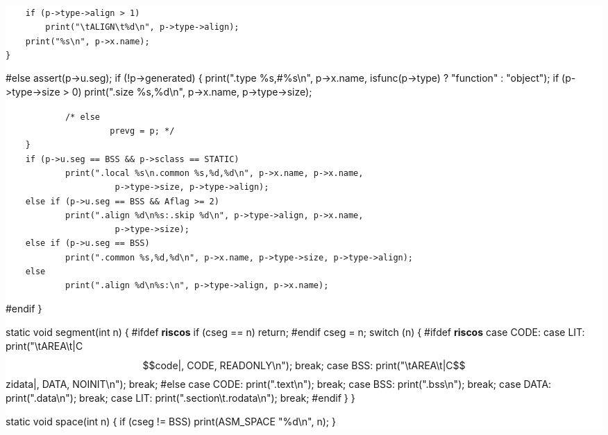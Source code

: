 		if (p->type->align > 1)
			print("\tALIGN\t%d\n", p->type->align);
		print("%s\n", p->x.name);
	}
#else
        assert(p->u.seg);
        if (!p->generated) {
                print(".type %s,#%s\n", p->x.name,
                          isfunc(p->type) ? "function" : "object");
                if (p->type->size > 0)
                        print(".size %s,%d\n", p->x.name, p->type->size);

                /* else
                         prevg = p; */
        }
        if (p->u.seg == BSS && p->sclass == STATIC)
                print(".local %s\n.common %s,%d,%d\n", p->x.name, p->x.name,
                          p->type->size, p->type->align);
        else if (p->u.seg == BSS && Aflag >= 2)
                print(".align %d\n%s:.skip %d\n", p->type->align, p->x.name,
                          p->type->size);
        else if (p->u.seg == BSS)
                print(".common %s,%d,%d\n", p->x.name, p->type->size, p->type->align);
        else
                print(".align %d\n%s:\n", p->type->align, p->x.name);
#endif
}


static void segment(int n) {
#ifdef __riscos__
	if (cseg == n) return;
#endif
	cseg = n;
	switch (n) {
#ifdef __riscos__
	case CODE: case LIT:
		print("\tAREA\t|C$$code|, CODE, READONLY\n"); break;
	case BSS:  print("\tAREA\t|C$$zidata|, DATA, NOINIT\n"); break;
#else
        case CODE: print(".text\n");   break;
        case BSS:  print(".bss\n");    break;
        case DATA: print(".data\n");   break;
        case LIT:  print(".section\t.rodata\n"); break;
#endif
	}
}


static void space(int n) {
	if (cseg != BSS)
		print(ASM_SPACE "%d\n", n);
}
